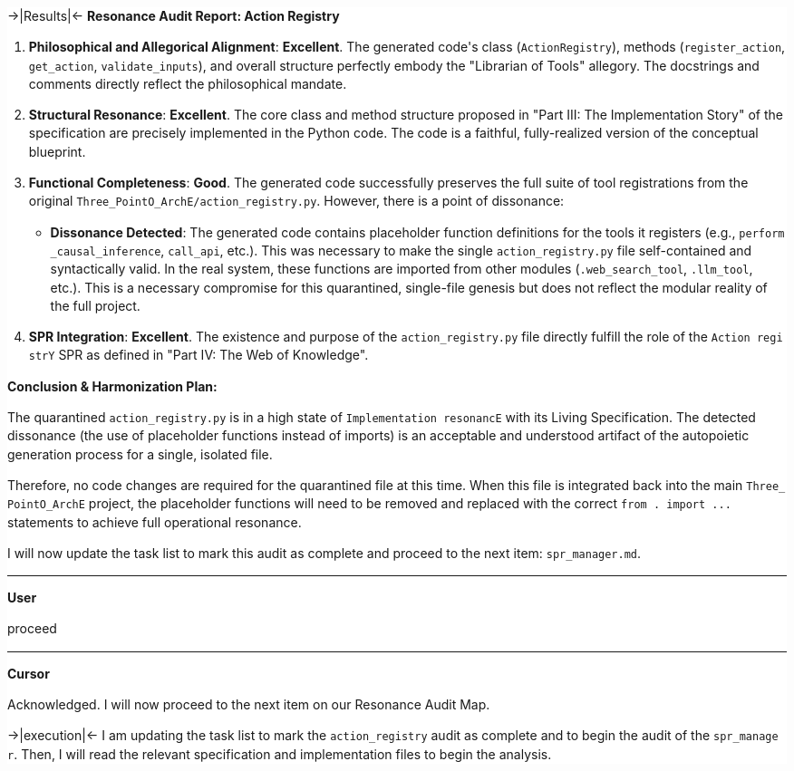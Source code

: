 ->|Results|<-
**Resonance Audit Report: Action Registry**

1.  **Philosophical and Allegorical Alignment**: **Excellent**. The generated code's class (`ActionRegistry`), methods (`register_action`, `get_action`, `validate_inputs`), and overall structure perfectly embody the "Librarian of Tools" allegory. The docstrings and comments directly reflect the philosophical mandate.

2.  **Structural Resonance**: **Excellent**. The core class and method structure proposed in "Part III: The Implementation Story" of the specification are precisely implemented in the Python code. The code is a faithful, fully-realized version of the conceptual blueprint.

3.  **Functional Completeness**: **Good**. The generated code successfully preserves the full suite of tool registrations from the original `Three_PointO_ArchE/action_registry.py`. However, there is a point of dissonance:

    *   **Dissonance Detected**: The generated code contains placeholder function definitions for the tools it registers (e.g., `perform_causal_inference`, `call_api`, etc.). This was necessary to make the single `action_registry.py` file self-contained and syntactically valid. In the real system, these functions are imported from other modules (`.web_search_tool`, `.llm_tool`, etc.). This is a necessary compromise for this quarantined, single-file genesis but does not reflect the modular reality of the full project.

4.  **SPR Integration**: **Excellent**. The existence and purpose of the `action_registry.py` file directly fulfill the role of the `Action registrY` SPR as defined in "Part IV: The Web of Knowledge".

**Conclusion & Harmonization Plan:**

The quarantined `action_registry.py` is in a high state of `Implementation resonancE` with its Living Specification. The detected dissonance (the use of placeholder functions instead of imports) is an acceptable and understood artifact of the autopoietic generation process for a single, isolated file.

Therefore, no code changes are required for the quarantined file at this time. When this file is integrated back into the main `Three_PointO_ArchE` project, the placeholder functions will need to be removed and replaced with the correct `from . import ...` statements to achieve full operational resonance.

I will now update the task list to mark this audit as complete and proceed to the next item: `spr_manager.md`.

---

**User**

proceed

---

**Cursor**



Acknowledged. I will now proceed to the next item on our Resonance Audit Map.

->|execution|<-
I am updating the task list to mark the `action_registry` audit as complete and to begin the audit of the `spr_manager`. Then, I will read the relevant specification and implementation files to begin the analysis.
